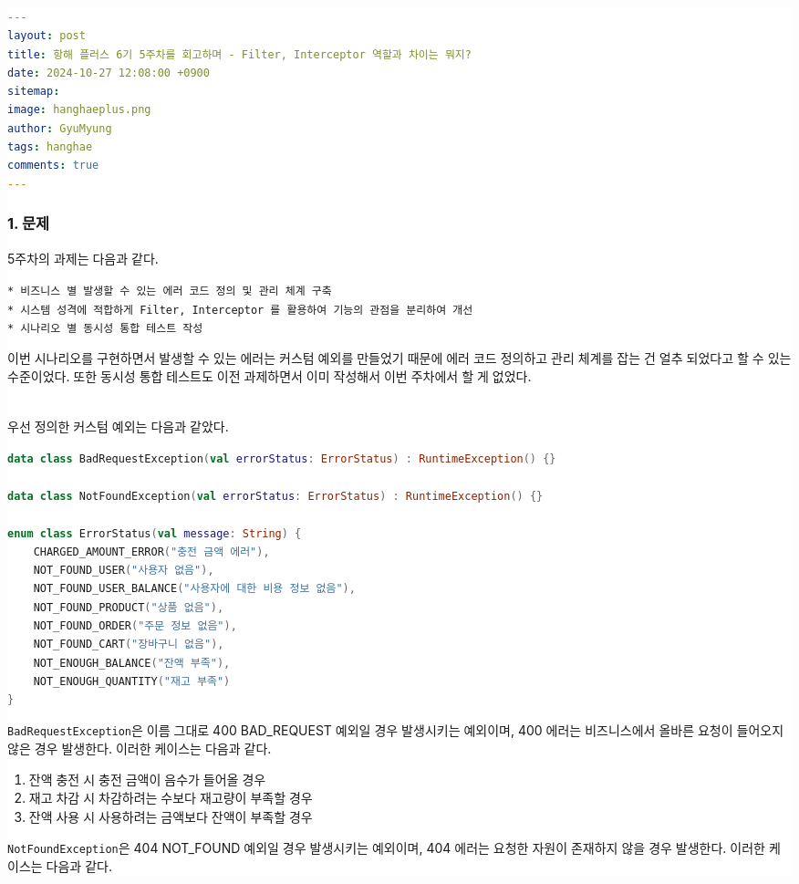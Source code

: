 ```yaml
---
layout:	post
title: 항해 플러스 6기 5주차를 회고하며 - Filter, Interceptor 역할과 차이는 뭐지?
date: 2024-10-27 12:08:00 +0900
sitemap: 
image: hanghaeplus.png
author: GyuMyung
tags: hanghae
comments: true
---
```


### 1. 문제

5주차의 과제는 다음과 같다.

```
* 비즈니스 별 발생할 수 있는 에러 코드 정의 및 관리 체계 구축
* 시스템 성격에 적합하게 Filter, Interceptor 를 활용하여 기능의 관점을 분리하여 개선
* 시나리오 별 동시성 통합 테스트 작성
```

이번 시나리오를 구현하면서 발생할 수 있는 에러는 커스텀 예외를 만들었기 때문에 에러 코드 정의하고 관리 체계를 잡는 건 얼추 되었다고 할 수 있는 수준이었다. 또한 동시성 통합 테스트도 이전 과제하면서 이미 작성해서 이번 주차에서 할 게 없었다. <br/><br/>

우선 정의한 커스텀 예외는 다음과 같았다. <br/>

```kotlin
data class BadRequestException(val errorStatus: ErrorStatus) : RuntimeException() {}

data class NotFoundException(val errorStatus: ErrorStatus) : RuntimeException() {}

enum class ErrorStatus(val message: String) {
    CHARGED_AMOUNT_ERROR("충전 금액 에러"),
    NOT_FOUND_USER("사용자 없음"),
    NOT_FOUND_USER_BALANCE("사용자에 대한 비용 정보 없음"),
    NOT_FOUND_PRODUCT("상품 없음"),
    NOT_FOUND_ORDER("주문 정보 없음"),
    NOT_FOUND_CART("장바구니 없음"),
    NOT_ENOUGH_BALANCE("잔액 부족"),
    NOT_ENOUGH_QUANTITY("재고 부족")
}
```

`BadRequestException`은 이름 그대로 400 BAD_REQUEST 예외일 경우 발생시키는 예외이며, 400 에러는 비즈니스에서 올바른 요청이 들어오지 않은 경우 발생한다. 이러한 케이스는 다음과 같다.

1. 잔액 충전 시 충전 금액이 음수가 들어올 경우
2. 재고 차감 시 차감하려는 수보다 재고량이 부족할 경우
3. 잔액 사용 시 사용하려는 금액보다 잔액이 부족할 경우


`NotFoundException`은 404 NOT_FOUND 예외일 경우 발생시키는 예외이며, 404 에러는 요청한 자원이 존재하지 않을 경우 발생한다. 이러한 케이스는 다음과 같다.
